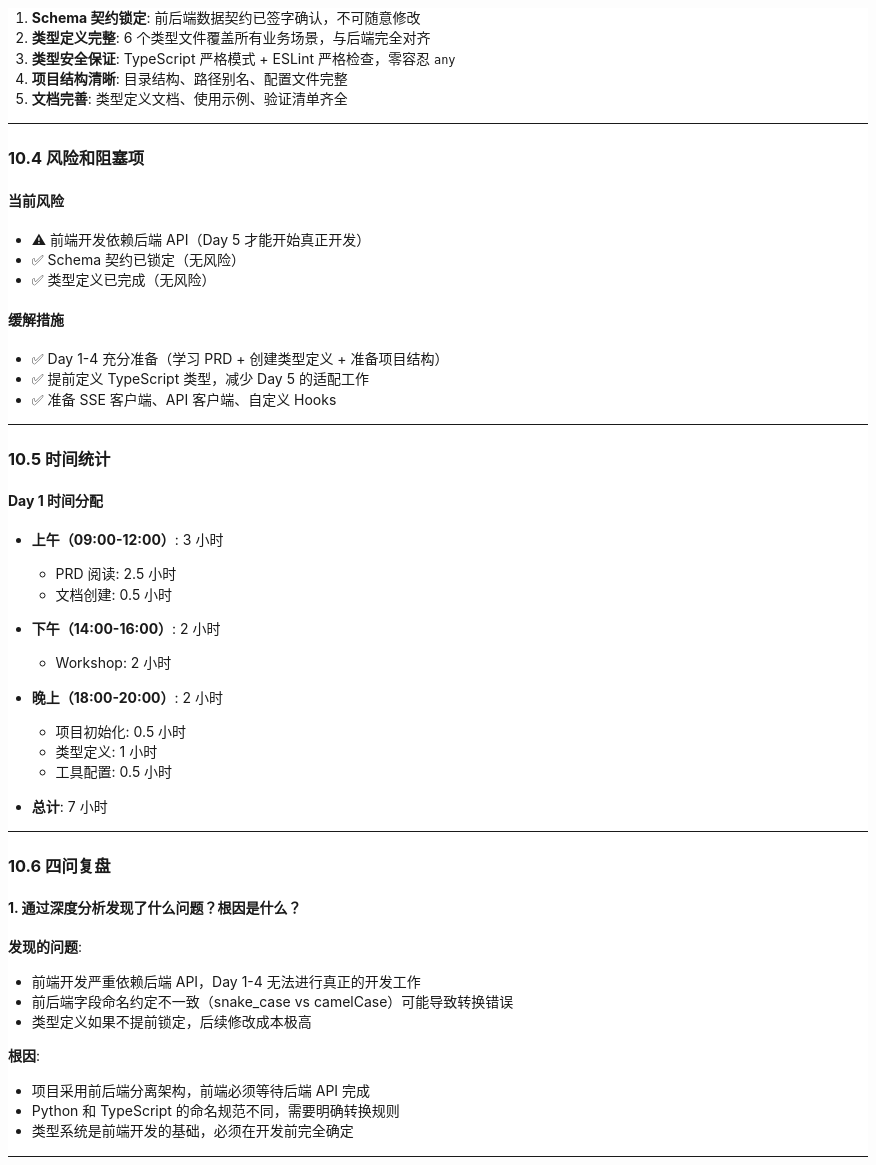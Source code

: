 1. **Schema 契约锁定**: 前后端数据契约已签字确认，不可随意修改
2. **类型定义完整**: 6 个类型文件覆盖所有业务场景，与后端完全对齐
3. **类型安全保证**: TypeScript 严格模式 + ESLint 严格检查，零容忍 `any`
4. **项目结构清晰**: 目录结构、路径别名、配置文件完整
5. **文档完善**: 类型定义文档、使用示例、验证清单齐全

---

### 10.4 风险和阻塞项

#### 当前风险
- ⚠️ 前端开发依赖后端 API（Day 5 才能开始真正开发）
- ✅ Schema 契约已锁定（无风险）
- ✅ 类型定义已完成（无风险）

#### 缓解措施
- ✅ Day 1-4 充分准备（学习 PRD + 创建类型定义 + 准备项目结构）
- ✅ 提前定义 TypeScript 类型，减少 Day 5 的适配工作
- ✅ 准备 SSE 客户端、API 客户端、自定义 Hooks

---

### 10.5 时间统计

#### Day 1 时间分配
- **上午（09:00-12:00）**: 3 小时
  - PRD 阅读: 2.5 小时
  - 文档创建: 0.5 小时

- **下午（14:00-16:00）**: 2 小时
  - Workshop: 2 小时

- **晚上（18:00-20:00）**: 2 小时
  - 项目初始化: 0.5 小时
  - 类型定义: 1 小时
  - 工具配置: 0.5 小时

- **总计**: 7 小时

---

### 10.6 四问复盘

#### 1. 通过深度分析发现了什么问题？根因是什么？

**发现的问题**:
- 前端开发严重依赖后端 API，Day 1-4 无法进行真正的开发工作
- 前后端字段命名约定不一致（snake_case vs camelCase）可能导致转换错误
- 类型定义如果不提前锁定，后续修改成本极高

**根因**:
- 项目采用前后端分离架构，前端必须等待后端 API 完成
- Python 和 TypeScript 的命名规范不同，需要明确转换规则
- 类型系统是前端开发的基础，必须在开发前完全确定

---